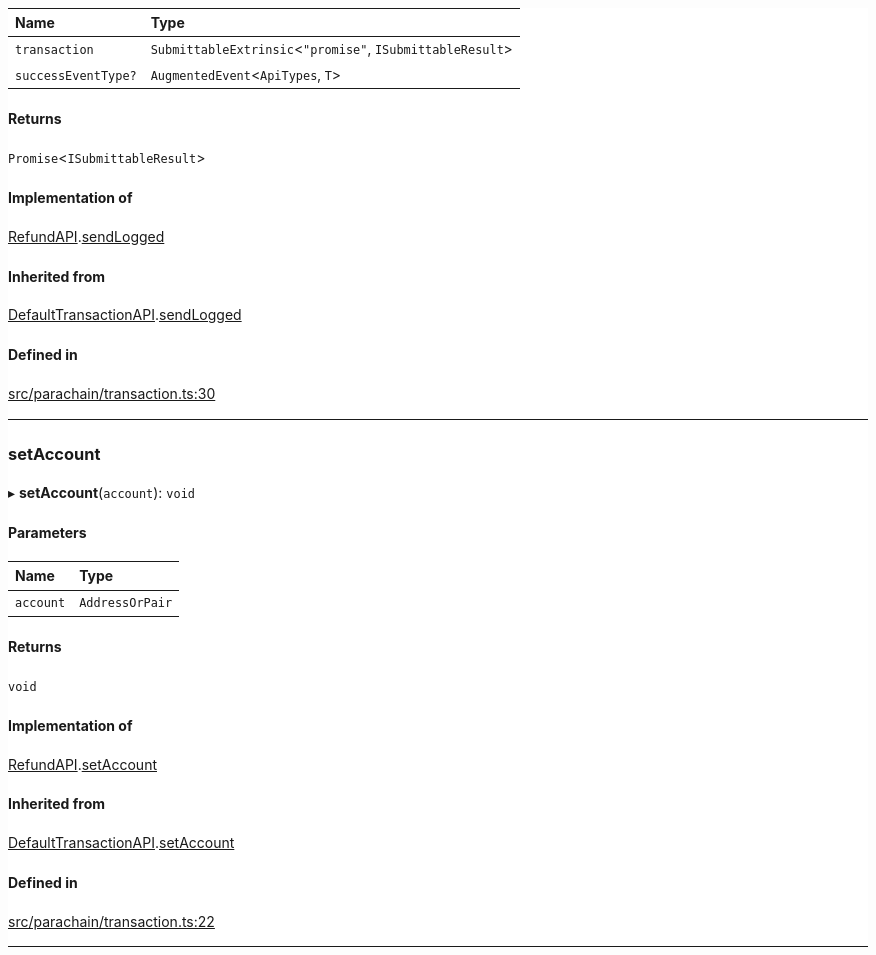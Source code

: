 | Name | Type |
| :------ | :------ |
| `transaction` | `SubmittableExtrinsic`<``"promise"``, `ISubmittableResult`\> |
| `successEventType?` | `AugmentedEvent`<`ApiTypes`, `T`\> |

#### Returns

`Promise`<`ISubmittableResult`\>

#### Implementation of

[RefundAPI](/interfaces/refundapi.md).[sendLogged](/interfaces/refundapi.md#sendlogged)

#### Inherited from

[DefaultTransactionAPI](/classes/defaulttransactionapi.md).[sendLogged](/classes/defaulttransactionapi.md#sendlogged)

#### Defined in

[src/parachain/transaction.ts:30](https://github.com/interlay/interbtc-js/blob/0c8155e/src/parachain/transaction.ts#L30)

___

### setAccount

▸ **setAccount**(`account`): `void`

#### Parameters

| Name | Type |
| :------ | :------ |
| `account` | `AddressOrPair` |

#### Returns

`void`

#### Implementation of

[RefundAPI](/interfaces/refundapi.md).[setAccount](/interfaces/refundapi.md#setaccount)

#### Inherited from

[DefaultTransactionAPI](/classes/defaulttransactionapi.md).[setAccount](/classes/defaulttransactionapi.md#setaccount)

#### Defined in

[src/parachain/transaction.ts:22](https://github.com/interlay/interbtc-js/blob/0c8155e/src/parachain/transaction.ts#L22)

___
